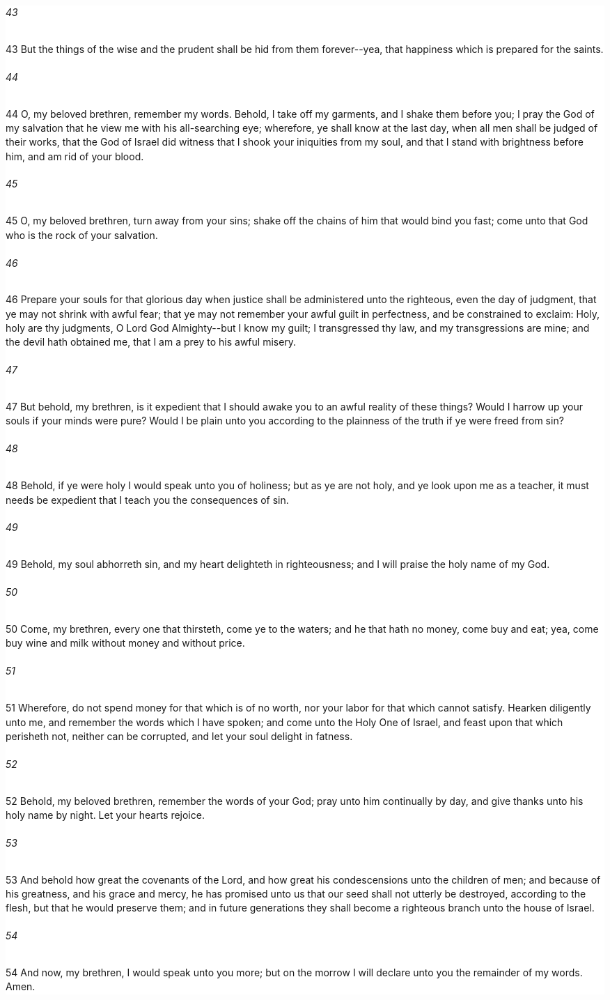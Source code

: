 ###### 43
43 But the things of the wise and the prudent shall be hid from them forever--yea, that happiness which is prepared for the saints.
###### 44
44 O, my beloved brethren, remember my words. Behold, I take off my garments, and I shake them before you; I pray the God of my salvation that he view me with his all-searching eye; wherefore, ye shall know at the last day, when all men shall be judged of their works, that the God of Israel did witness that I shook your iniquities from my soul, and that I stand with brightness before him, and am rid of your blood.
###### 45
45 O, my beloved brethren, turn away from your sins; shake off the chains of him that would bind you fast; come unto that God who is the rock of your salvation.
###### 46
46 Prepare your souls for that glorious day when justice shall be administered unto the righteous, even the day of judgment, that ye may not shrink with awful fear; that ye may not remember your awful guilt in perfectness, and be constrained to exclaim: Holy, holy are thy judgments, O Lord God Almighty--but I know my guilt; I transgressed thy law, and my transgressions are mine; and the devil hath obtained me, that I am a prey to his awful misery.
###### 47
47 But behold, my brethren, is it expedient that I should awake you to an awful reality of these things? Would I harrow up your souls if your minds were pure? Would I be plain unto you according to the plainness of the truth if ye were freed from sin?
###### 48
48 Behold, if ye were holy I would speak unto you of holiness; but as ye are not holy, and ye look upon me as a teacher, it must needs be expedient that I teach you the consequences of sin.
###### 49
49 Behold, my soul abhorreth sin, and my heart delighteth in righteousness; and I will praise the holy name of my God.
###### 50
50 Come, my brethren, every one that thirsteth, come ye to the waters; and he that hath no money, come buy and eat; yea, come buy wine and milk without money and without price.
###### 51
51 Wherefore, do not spend money for that which is of no worth, nor your labor for that which cannot satisfy. Hearken diligently unto me, and remember the words which I have spoken; and come unto the Holy One of Israel, and feast upon that which perisheth not, neither can be corrupted, and let your soul delight in fatness.
###### 52
52 Behold, my beloved brethren, remember the words of your God; pray unto him continually by day, and give thanks unto his holy name by night. Let your hearts rejoice.
###### 53
53 And behold how great the covenants of the Lord, and how great his condescensions unto the children of men; and because of his greatness, and his grace and mercy, he has promised unto us that our seed shall not utterly be destroyed, according to the flesh, but that he would preserve them; and in future generations they shall become a righteous branch unto the house of Israel.
###### 54
54 And now, my brethren, I would speak unto you more; but on the morrow I will declare unto you the remainder of my words. Amen.
